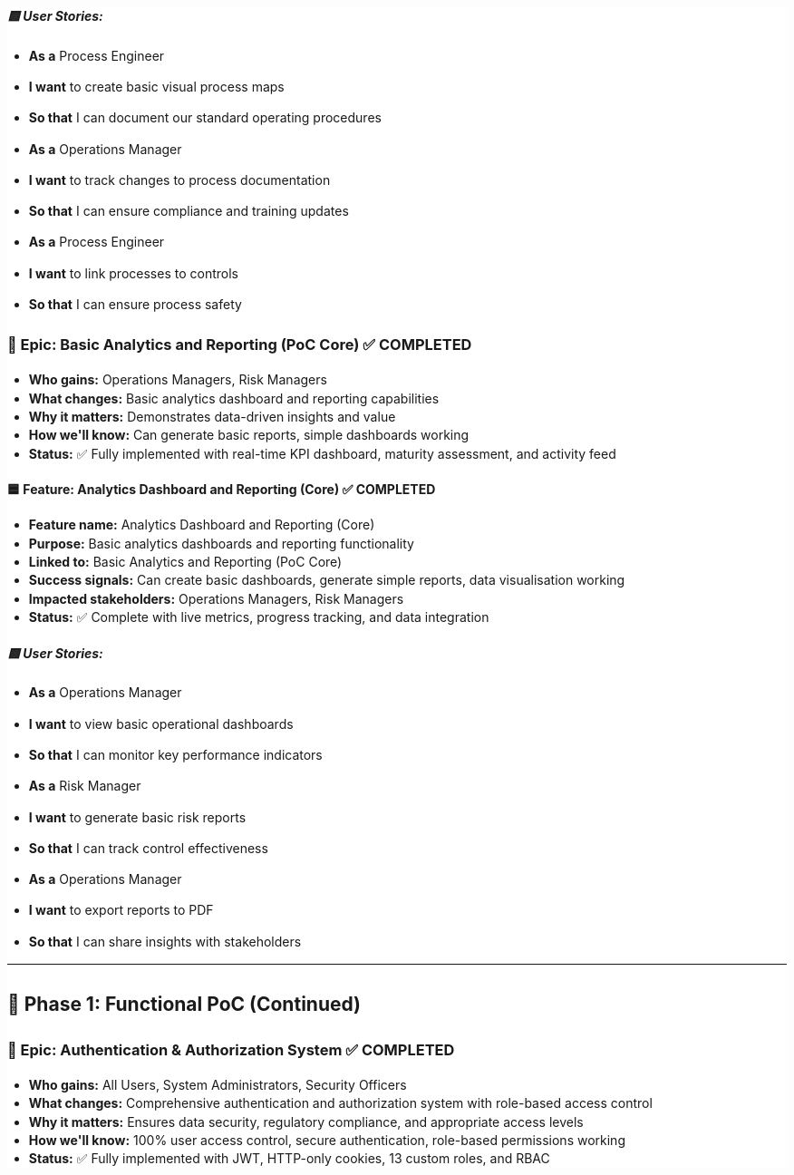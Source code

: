 ##### 🟨 User Stories:
- **As a** Process Engineer
- **I want** to create basic visual process maps
- **So that** I can document our standard operating procedures

- **As a** Operations Manager
- **I want** to track changes to process documentation
- **So that** I can ensure compliance and training updates

- **As a** Process Engineer
- **I want** to link processes to controls
- **So that** I can ensure process safety

### 🔷 Epic: Basic Analytics and Reporting (PoC Core) ✅ COMPLETED
- **Who gains:** Operations Managers, Risk Managers
- **What changes:** Basic analytics dashboard and reporting capabilities
- **Why it matters:** Demonstrates data-driven insights and value
- **How we'll know:** Can generate basic reports, simple dashboards working
- **Status:** ✅ Fully implemented with real-time KPI dashboard, maturity assessment, and activity feed

#### 🟦 Feature: Analytics Dashboard and Reporting (Core) ✅ COMPLETED
- **Feature name:** Analytics Dashboard and Reporting (Core)
- **Purpose:** Basic analytics dashboards and reporting functionality
- **Linked to:** Basic Analytics and Reporting (PoC Core)
- **Success signals:** Can create basic dashboards, generate simple reports, data visualisation working
- **Impacted stakeholders:** Operations Managers, Risk Managers
- **Status:** ✅ Complete with live metrics, progress tracking, and data integration

##### 🟨 User Stories:
- **As a** Operations Manager
- **I want** to view basic operational dashboards
- **So that** I can monitor key performance indicators

- **As a** Risk Manager
- **I want** to generate basic risk reports
- **So that** I can track control effectiveness

- **As a** Operations Manager
- **I want** to export reports to PDF
- **So that** I can share insights with stakeholders

---

## 🚀 Phase 1: Functional PoC (Continued)

### 🔷 Epic: Authentication & Authorization System ✅ COMPLETED
- **Who gains:** All Users, System Administrators, Security Officers
- **What changes:** Comprehensive authentication and authorization system with role-based access control
- **Why it matters:** Ensures data security, regulatory compliance, and appropriate access levels
- **How we'll know:** 100% user access control, secure authentication, role-based permissions working
- **Status:** ✅ Fully implemented with JWT, HTTP-only cookies, 13 custom roles, and RBAC
